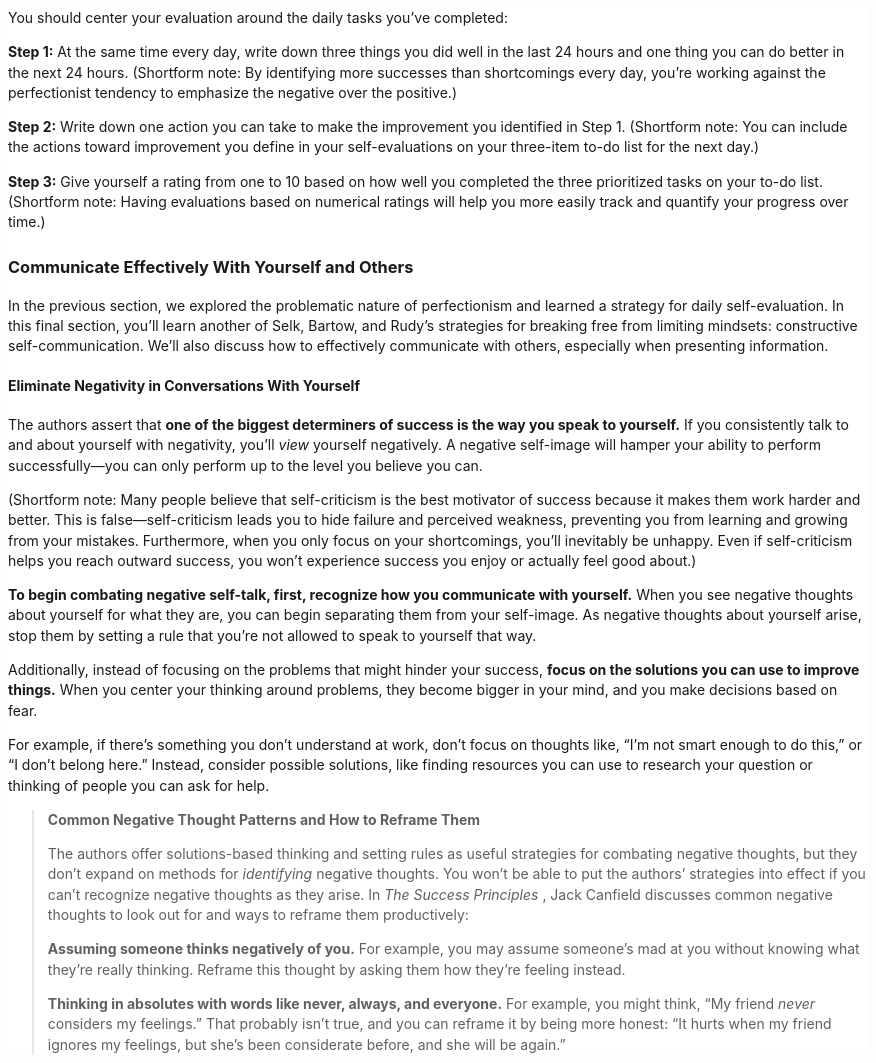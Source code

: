 You should center your evaluation around the daily tasks you’ve completed:

**Step 1:** At the same time every day, write down three things you did well in the last 24 hours and one thing you can do better in the next 24 hours. (Shortform note: By identifying more successes than shortcomings every day, you’re working against the perfectionist tendency to emphasize the negative over the positive.)

**Step 2:** Write down one action you can take to make the improvement you identified in Step 1. (Shortform note: You can include the actions toward improvement you define in your self-evaluations on your three-item to-do list for the next day.)

**Step 3:** Give yourself a rating from one to 10 based on how well you completed the three prioritized tasks on your to-do list. (Shortform note: Having evaluations based on numerical ratings will help you more easily track and quantify your progress over time.)

### Communicate Effectively With Yourself and Others

In the previous section, we explored the problematic nature of perfectionism and learned a strategy for daily self-evaluation. In this final section, you’ll learn another of Selk, Bartow, and Rudy’s strategies for breaking free from limiting mindsets: constructive self-communication. We’ll also discuss how to effectively communicate with others, especially when presenting information.

#### Eliminate Negativity in Conversations With Yourself

The authors assert that **one of the biggest determiners of success is the way you speak to yourself.** If you consistently talk to and about yourself with negativity, you’ll _view_ yourself negatively. A negative self-image will hamper your ability to perform successfully—you can only perform up to the level you believe you can.

(Shortform note: Many people believe that self-criticism is the best motivator of success because it makes them work harder and better. This is false—self-criticism leads you to hide failure and perceived weakness, preventing you from learning and growing from your mistakes. Furthermore, when you only focus on your shortcomings, you’ll inevitably be unhappy. Even if self-criticism helps you reach outward success, you won’t experience success you enjoy or actually feel good about.)

**To begin combating negative self-talk, first, recognize how you communicate with yourself.** When you see negative thoughts about yourself for what they are, you can begin separating them from your self-image. As negative thoughts about yourself arise, stop them by setting a rule that you’re not allowed to speak to yourself that way.

Additionally, instead of focusing on the problems that might hinder your success, **focus on the solutions you can use to improve things.** When you center your thinking around problems, they become bigger in your mind, and you make decisions based on fear.

For example, if there’s something you don’t understand at work, don’t focus on thoughts like, “I’m not smart enough to do this,” or “I don’t belong here.” Instead, consider possible solutions, like finding resources you can use to research your question or thinking of people you can ask for help.

> **Common Negative Thought Patterns and How to Reframe Them**
> 
> The authors offer solutions-based thinking and setting rules as useful strategies for combating negative thoughts, but they don’t expand on methods for _identifying_ negative thoughts. You won’t be able to put the authors’ strategies into effect if you can’t recognize negative thoughts as they arise. In _The Success Principles_ , Jack Canfield discusses common negative thoughts to look out for and ways to reframe them productively:
> 
> **Assuming someone thinks negatively of you.** For example, you may assume someone’s mad at you without knowing what they’re really thinking. Reframe this thought by asking them how they’re feeling instead.
> 
> **Thinking in absolutes with words like never, always, and everyone.** For example, you might think, “My friend _never_ considers my feelings.” That probably isn’t true, and you can reframe it by being more honest: “It hurts when my friend ignores my feelings, but she’s been considerate before, and she will be again.”
> 